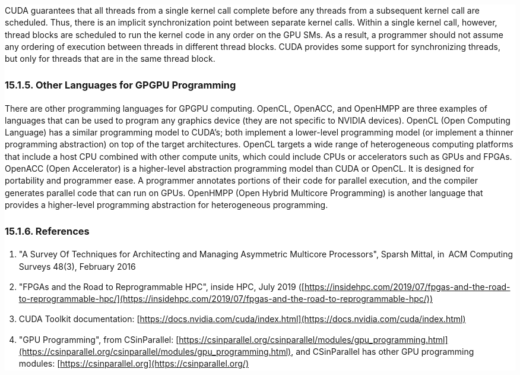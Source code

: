CUDA guarantees that all threads from a single kernel call complete before any threads from a subsequent kernel call are scheduled. Thus, there is an implicit synchronization point between separate kernel calls. Within a single kernel call, however, thread blocks are scheduled to run the kernel code in any order on the GPU SMs. As a result, a programmer should not assume any ordering of execution between threads in different thread blocks. CUDA provides some support for synchronizing threads, but only for threads that are in the same thread block.

### [](https://diveintosystems.org/book/C15-Parallel/gpu.html#_other_languages_for_gpgpu_programming)15.1.5. Other Languages for GPGPU Programming

There are other programming languages for GPGPU computing. OpenCL, OpenACC, and OpenHMPP are three examples of languages that can be used to program any graphics device (they are not specific to NVIDIA devices). OpenCL (Open Computing Language) has a similar programming model to CUDA’s; both implement a lower-level programming model (or implement a thinner programming abstraction) on top of the target architectures. OpenCL targets a wide range of heterogeneous computing platforms that include a host CPU combined with other compute units, which could include CPUs or accelerators such as GPUs and FPGAs. OpenACC (Open Accelerator) is a higher-level abstraction programming model than CUDA or OpenCL. It is designed for portability and programmer ease. A programmer annotates portions of their code for parallel execution, and the compiler generates parallel code that can run on GPUs. OpenHMPP (Open Hybrid Multicore Programming) is another language that provides a higher-level programming abstraction for heterogeneous programming.

### [](https://diveintosystems.org/book/C15-Parallel/gpu.html#_references)15.1.6. References

1. "A Survey Of Techniques for Architecting and Managing Asymmetric Multicore Processors", Sparsh Mittal, in ACM Computing Surveys 48(3), February 2016
    
2. "FPGAs and the Road to Reprogrammable HPC", inside HPC, July 2019 ([https://insidehpc.com/2019/07/fpgas-and-the-road-to-reprogrammable-hpc/](https://insidehpc.com/2019/07/fpgas-and-the-road-to-reprogrammable-hpc/))
    
3. CUDA Toolkit documentation: [https://docs.nvidia.com/cuda/index.html](https://docs.nvidia.com/cuda/index.html)
    
4. "GPU Programming", from CSinParallel: [https://csinparallel.org/csinparallel/modules/gpu_programming.html](https://csinparallel.org/csinparallel/modules/gpu_programming.html), and CSinParallel has other GPU programming modules: [https://csinparallel.org](https://csinparallel.org/)